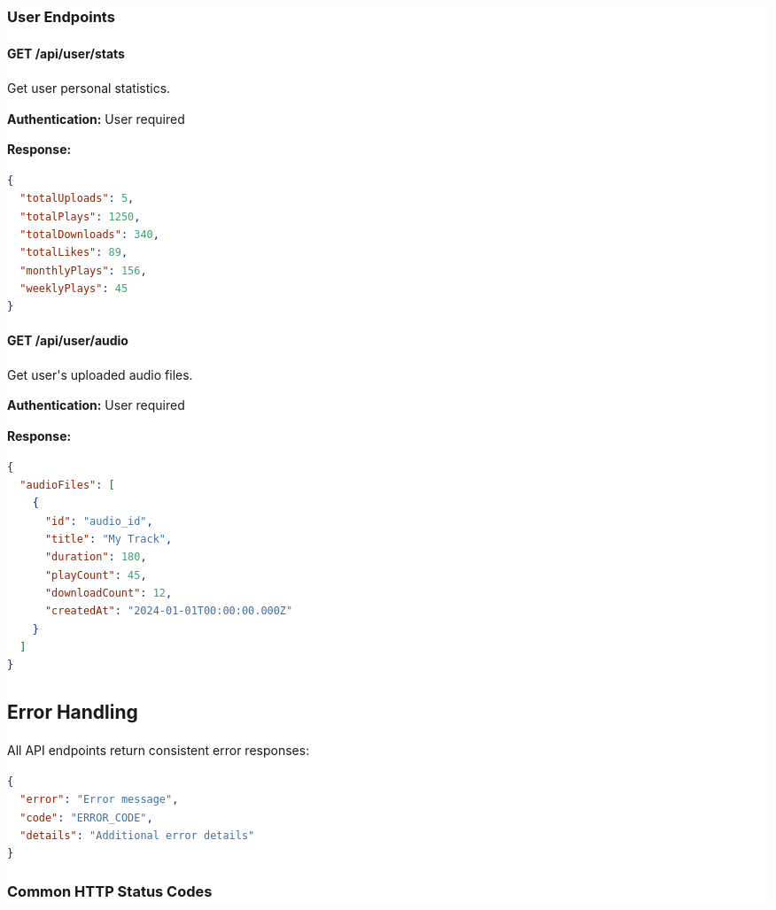 ### User Endpoints

#### GET /api/user/stats
Get user personal statistics.

**Authentication:** User required

**Response:**
```json
{
  "totalUploads": 5,
  "totalPlays": 1250,
  "totalDownloads": 340,
  "totalLikes": 89,
  "monthlyPlays": 156,
  "weeklyPlays": 45
}
```

#### GET /api/user/audio
Get user's uploaded audio files.

**Authentication:** User required

**Response:**
```json
{
  "audioFiles": [
    {
      "id": "audio_id",
      "title": "My Track",
      "duration": 180,
      "playCount": 45,
      "downloadCount": 12,
      "createdAt": "2024-01-01T00:00:00.000Z"
    }
  ]
}
```

## Error Handling

All API endpoints return consistent error responses:

```json
{
  "error": "Error message",
  "code": "ERROR_CODE",
  "details": "Additional error details"
}
```

### Common HTTP Status Codes
